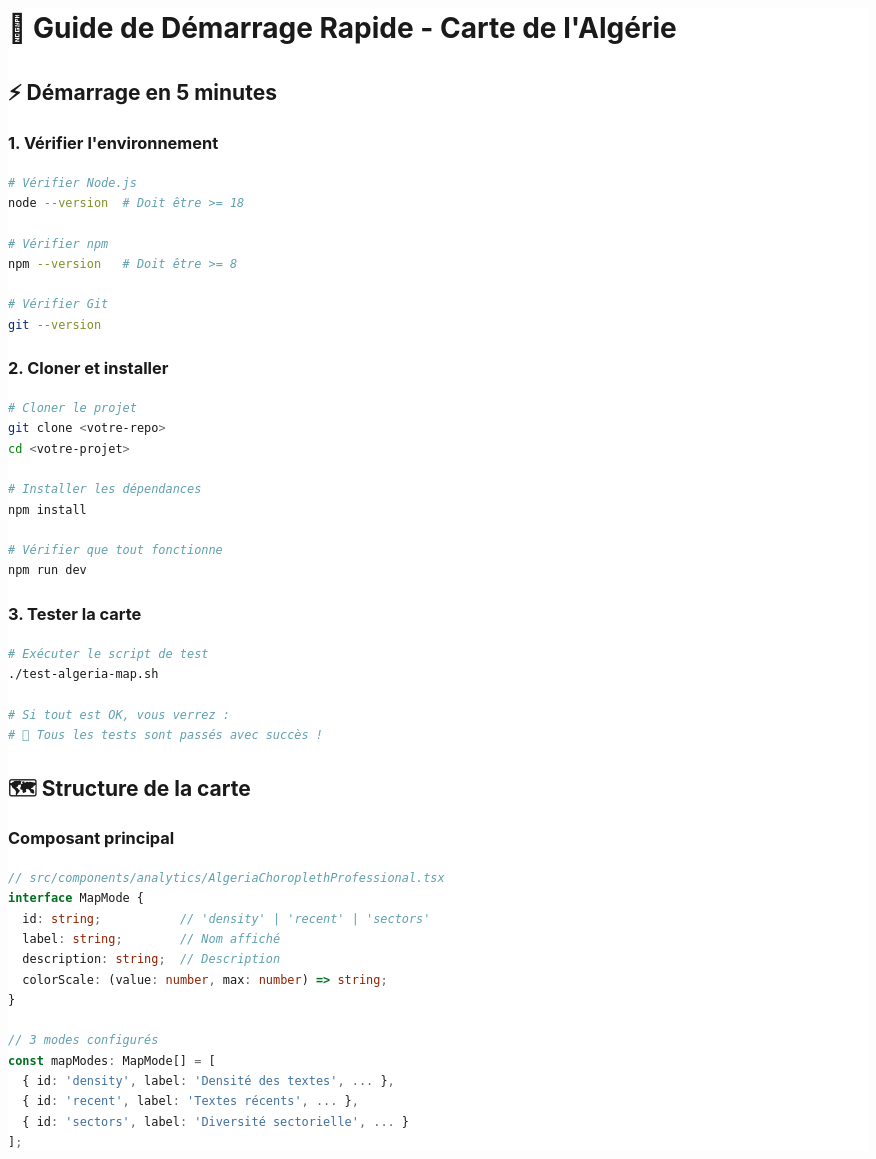# 🚀 Guide de Démarrage Rapide - Carte de l'Algérie

## ⚡ Démarrage en 5 minutes

### 1. **Vérifier l'environnement**
```bash
# Vérifier Node.js
node --version  # Doit être >= 18

# Vérifier npm
npm --version   # Doit être >= 8

# Vérifier Git
git --version
```

### 2. **Cloner et installer**
```bash
# Cloner le projet
git clone <votre-repo>
cd <votre-projet>

# Installer les dépendances
npm install

# Vérifier que tout fonctionne
npm run dev
```

### 3. **Tester la carte**
```bash
# Exécuter le script de test
./test-algeria-map.sh

# Si tout est OK, vous verrez :
# 🎉 Tous les tests sont passés avec succès !
```

## 🗺️ Structure de la carte

### **Composant principal**
```typescript
// src/components/analytics/AlgeriaChoroplethProfessional.tsx
interface MapMode {
  id: string;           // 'density' | 'recent' | 'sectors'
  label: string;        // Nom affiché
  description: string;  // Description
  colorScale: (value: number, max: number) => string;
}

// 3 modes configurés
const mapModes: MapMode[] = [
  { id: 'density', label: 'Densité des textes', ... },
  { id: 'recent', label: 'Textes récents', ... },
  { id: 'sectors', label: 'Diversité sectorielle', ... }
];
```
